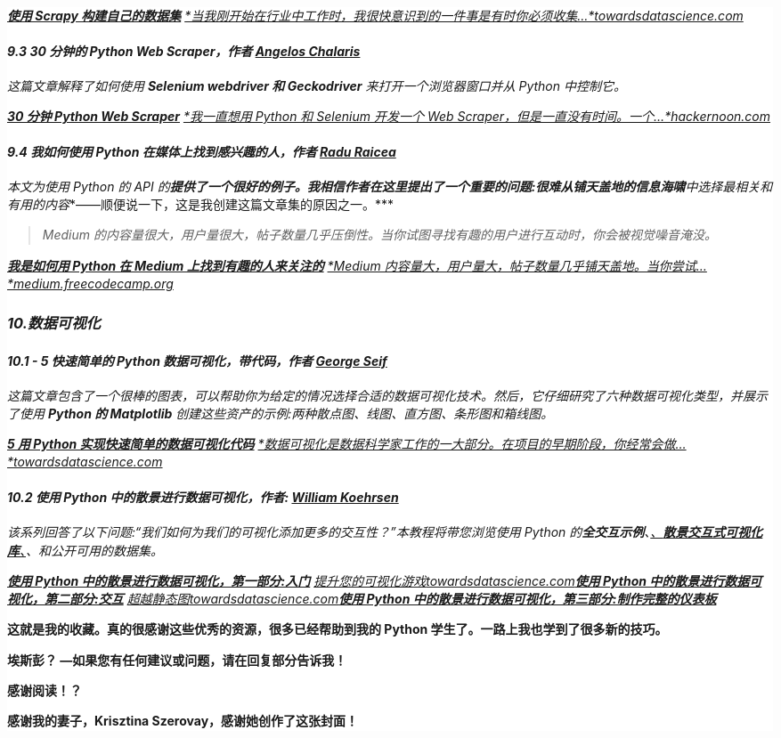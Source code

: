 *[**使用 Scrapy 构建自己的数据集**](https://towardsdatascience.com/using-scrapy-to-build-your-own-dataset-64ea2d7d4673)
[*当我刚开始在行业中工作时，我很快意识到的一件事是有时你必须收集…*towardsdatascience.com](https://towardsdatascience.com/using-scrapy-to-build-your-own-dataset-64ea2d7d4673)*

#### *9.3 30 分钟的 Python Web Scraper，作者 [Angelos Chalaris](https://www.freecodecamp.org/news/python-collection-of-my-favorite-articles-8469b8455939/undefined)*

*这篇文章解释了如何使用 **Selenium webdriver 和 Geckodriver** 来打开一个浏览器窗口并从 Python 中控制它。*

*[**30 分钟 Python Web Scraper**](https://hackernoon.com/30-minute-python-web-scraper-39d6d038e5da)
[*我一直想用 Python 和 Selenium 开发一个 Web Scraper，但是一直没有时间。一个…*hackernoon.com](https://hackernoon.com/30-minute-python-web-scraper-39d6d038e5da)*

#### *9.4 我如何使用 Python 在媒体上找到感兴趣的人，作者 [Radu Raicea](https://www.freecodecamp.org/news/python-collection-of-my-favorite-articles-8469b8455939/undefined)*

*本文为使用 Python 的 API 的**提供了一个很好的例子。我相信作者在这里提出了一个重要的问题:很难从铺天盖地的信息海啸**中选择最相关和有用的内容**——顺便说一下，这是我创建这篇文章集的原因之一。***

> *Medium 的内容量很大，用户量很大，帖子数量几乎压倒性。当你试图寻找有趣的用户进行互动时，你会被视觉噪音淹没。*

*[**我是如何用 Python 在 Medium 上找到有趣的人来关注的**](https://medium.freecodecamp.org/how-i-used-python-to-find-interesting-people-on-medium-be9261b924b0)
[*Medium 内容量大，用户量大，帖子数量几乎铺天盖地。当你尝试…*medium.freecodecamp.org](https://medium.freecodecamp.org/how-i-used-python-to-find-interesting-people-on-medium-be9261b924b0)*

### *10.数据可视化*

#### *10.1 - 5 快速简单的 Python 数据可视化，带代码，作者 [George Seif](https://www.freecodecamp.org/news/python-collection-of-my-favorite-articles-8469b8455939/undefined)*

*这篇文章包含了一个很棒的图表，可以帮助你为给定的情况选择合适的数据可视化技术。然后，它仔细研究了六种数据可视化类型，并展示了使用 **Python 的 Matplotlib** 创建这些资产的示例:两种散点图、线图、直方图、条形图和箱线图。*

*[**5 用 Python 实现快速简单的数据可视化代码**](https://towardsdatascience.com/5-quick-and-easy-data-visualizations-in-python-with-code-a2284bae952f)
[*数据可视化是数据科学家工作的一大部分。在项目的早期阶段，你经常会做…*towardsdatascience.com](https://towardsdatascience.com/5-quick-and-easy-data-visualizations-in-python-with-code-a2284bae952f)*

#### *10.2 使用 Python 中的散景进行数据可视化，作者: [William Koehrsen](https://www.freecodecamp.org/news/python-collection-of-my-favorite-articles-8469b8455939/undefined)*

*该系列回答了以下问题:“我们如何为我们的可视化添加更多的交互性？”本教程将带您浏览使用 Python 的**全交互示例**、[、**散景交互式可视化库**、](https://bokeh.pydata.org/en/latest/)、和公开可用的数据集。*

*[**使用 Python 中的散景进行数据可视化，第一部分:入门**](https://towardsdatascience.com/data-visualization-with-bokeh-in-python-part-one-getting-started-a11655a467d4)
[*提升您的可视化游戏*towardsdatascience.com](https://towardsdatascience.com/data-visualization-with-bokeh-in-python-part-one-getting-started-a11655a467d4)[**使用 Python 中的散景进行数据可视化，第二部分:交互**](https://towardsdatascience.com/data-visualization-with-bokeh-in-python-part-ii-interactions-a4cf994e2512)
[*超越静态图*towardsdatascience.com](https://towardsdatascience.com/data-visualization-with-bokeh-in-python-part-ii-interactions-a4cf994e2512)[**使用 Python 中的散景进行数据可视化，第三部分:制作完整的仪表板**](https://towardsdatascience.com/data-visualization-with-bokeh-in-python-part-iii-a-complete-dashboard-dc6a86aa6e23)
[](https://towardsdatascience.com/data-visualization-with-bokeh-in-python-part-iii-a-complete-dashboard-dc6a86aa6e23)*

**这就是我的收藏。**真的很感谢这些优秀的资源**，很多已经帮助到我的 Python 学生了。一路上我也学到了很多新的技巧。**

**埃斯彭？ —如果您有任何建议或问题，请在回复部分告诉我！**

**感谢阅读！？**

**感谢我的妻子，Krisztina Szerovay，感谢她创作了这张封面！**